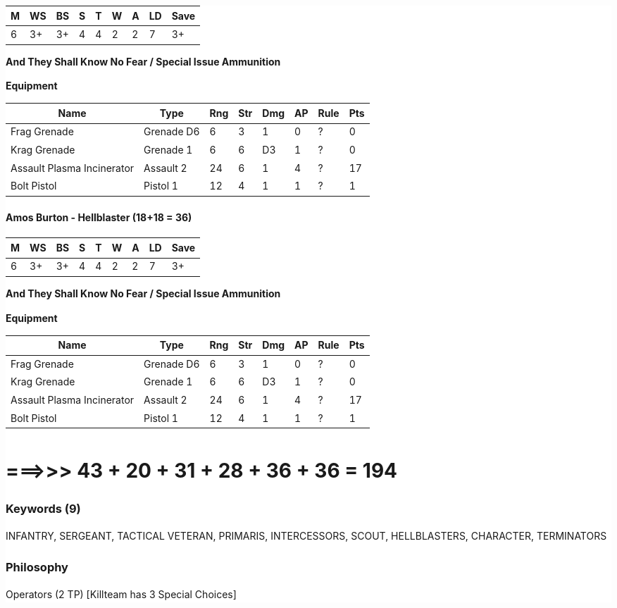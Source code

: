 | M | WS | BS | S | T | W | A | LD | Save |
| - | - | - | - | - | - | - | - | - |
| 6 | 3+ | 3+ | 4 | 4 | 2 | 2 | 7 | 3+ |

**And They Shall Know No Fear / Special Issue Ammunition**

**Equipment**

| Name | Type | Rng | Str | Dmg | AP | Rule | Pts |
| - | - | - | - | - | - | - | -|
| Frag Grenade | Grenade D6 | 6 | 3 | 1 | 0 | ? | 0 |
| Krag Grenade | Grenade 1 | 6 | 6 | D3 | 1 | ? | 0 |
| Assault Plasma Incinerator | Assault 2 | 24 | 6 | 1 | 4 | ? | 17 |
| Bolt Pistol | Pistol 1 | 12 | 4 | 1 | 1 | ? | 1 |

#### Amos Burton - Hellblaster (18+18 = 36)

| M | WS | BS | S | T | W | A | LD | Save |
| - | - | - | - | - | - | - | - | - |
| 6 | 3+ | 3+ | 4 | 4 | 2 | 2 | 7 | 3+ |

**And They Shall Know No Fear / Special Issue Ammunition**

**Equipment**

| Name | Type | Rng | Str | Dmg | AP | Rule | Pts |
| - | - | - | - | - | - | - | -|
| Frag Grenade | Grenade D6 | 6 | 3 | 1 | 0 | ? | 0 |
| Krag Grenade | Grenade 1 | 6 | 6 | D3 | 1 | ? | 0 |
| Assault Plasma Incinerator | Assault 2 | 24 | 6 | 1 | 4 | ? | 17 |
| Bolt Pistol | Pistol 1 | 12 | 4 | 1 | 1 | ? | 1 |

# ===>>> 43 + 20 + 31 + 28 + 36 + 36 = 194

### Keywords (9)
INFANTRY, SERGEANT, TACTICAL VETERAN, PRIMARIS, INTERCESSORS, SCOUT, HELLBLASTERS, CHARACTER, TERMINATORS

### Philosophy
Operators (2 TP) [Killteam has 3 Special Choices]
